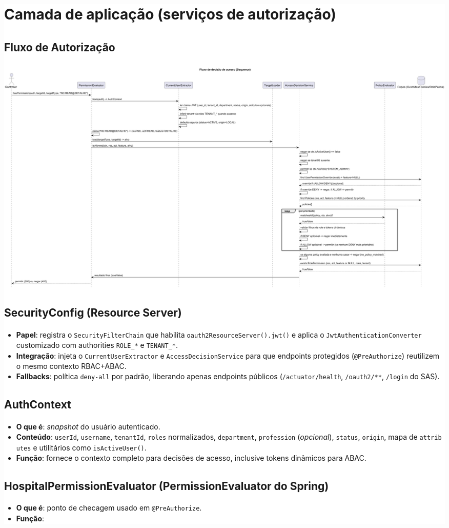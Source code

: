 # Camada de aplicação (serviços de autorização)

## Fluxo de Autorização
![img.png](security_sequence_diagram.png)
## SecurityConfig (Resource Server)

* **Papel**: registra o `SecurityFilterChain` que habilita `oauth2ResourceServer().jwt()` e aplica o `JwtAuthenticationConverter` customizado com authorities `ROLE_*` e `TENANT_*`.
* **Integração**: injeta o `CurrentUserExtractor` e `AccessDecisionService` para que endpoints protegidos (`@PreAuthorize`) reutilizem o mesmo contexto RBAC+ABAC.
* **Fallbacks**: política `deny-all` por padrão, liberando apenas endpoints públicos (`/actuator/health`, `/oauth2/**`, `/login` do SAS).

## AuthContext

* **O que é**: *snapshot* do usuário autenticado.
* **Conteúdo**: `userId`, `username`, `tenantId`, `roles` normalizados, `department`, `profession` (*opcional*), `status`, `origin`, mapa de `attributes` e utilitários como `isActiveUser()`.
* **Função**: fornece o contexto completo para decisões de acesso, inclusive tokens dinâmicos para ABAC.

## HospitalPermissionEvaluator (PermissionEvaluator do Spring)

* **O que é**: ponto de checagem usado em `@PreAuthorize`.
* **Função**:

